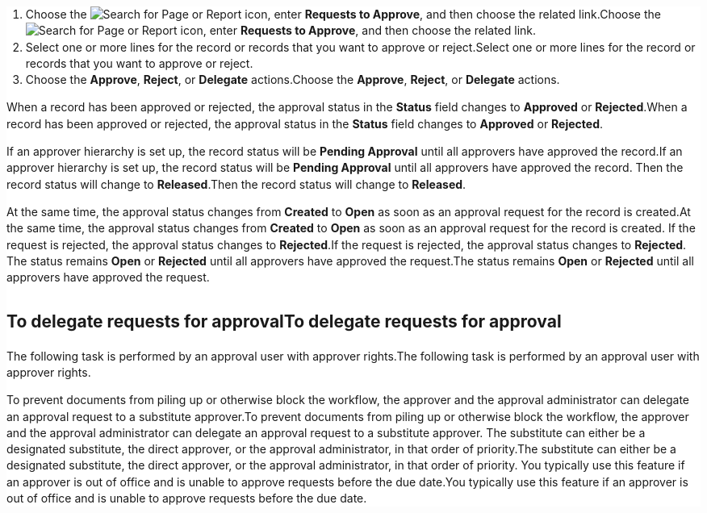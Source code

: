 1. <span data-ttu-id="55647-139">Choose the ![Search for Page or Report](media/ui-search/search_small.png "Search for Page or Report icon") icon, enter **Requests to Approve**, and then choose the related link.</span><span class="sxs-lookup"><span data-stu-id="55647-139">Choose the ![Search for Page or Report](media/ui-search/search_small.png "Search for Page or Report icon") icon, enter **Requests to Approve**, and then choose the related link.</span></span>
2. <span data-ttu-id="55647-140">Select one or more lines for the record or records that you want to approve or reject.</span><span class="sxs-lookup"><span data-stu-id="55647-140">Select one or more lines for the record or records that you want to approve or reject.</span></span>
3. <span data-ttu-id="55647-141">Choose the **Approve**, **Reject**, or **Delegate** actions.</span><span class="sxs-lookup"><span data-stu-id="55647-141">Choose the **Approve**, **Reject**, or **Delegate** actions.</span></span>

<span data-ttu-id="55647-142">When a record has been approved or rejected, the approval status in the **Status** field changes to **Approved** or **Rejected**.</span><span class="sxs-lookup"><span data-stu-id="55647-142">When a record has been approved or rejected, the approval status in the **Status** field changes to **Approved** or **Rejected**.</span></span>

<span data-ttu-id="55647-143">If an approver hierarchy is set up, the record status will be **Pending Approval** until all approvers have approved the record.</span><span class="sxs-lookup"><span data-stu-id="55647-143">If an approver hierarchy is set up, the record status will be **Pending Approval** until all approvers have approved the record.</span></span> <span data-ttu-id="55647-144">Then the record status will change to **Released**.</span><span class="sxs-lookup"><span data-stu-id="55647-144">Then the record status will change to **Released**.</span></span>

<span data-ttu-id="55647-145">At the same time, the approval status changes from **Created** to **Open** as soon as an approval request for the record is created.</span><span class="sxs-lookup"><span data-stu-id="55647-145">At the same time, the approval status changes from **Created** to **Open** as soon as an approval request for the record is created.</span></span> <span data-ttu-id="55647-146">If the request is rejected, the approval status changes to **Rejected**.</span><span class="sxs-lookup"><span data-stu-id="55647-146">If the request is rejected, the approval status changes to **Rejected**.</span></span> <span data-ttu-id="55647-147">The status remains **Open** or **Rejected** until all approvers have approved the request.</span><span class="sxs-lookup"><span data-stu-id="55647-147">The status remains **Open** or **Rejected** until all approvers have approved the request.</span></span>

## <a name="to-delegate-requests-for-approval"></a><span data-ttu-id="55647-148">To delegate requests for approval</span><span class="sxs-lookup"><span data-stu-id="55647-148">To delegate requests for approval</span></span>
<span data-ttu-id="55647-149">The following task is performed by an approval user with approver rights.</span><span class="sxs-lookup"><span data-stu-id="55647-149">The following task is performed by an approval user with approver rights.</span></span>

<span data-ttu-id="55647-150">To prevent documents from piling up or otherwise block the workflow, the approver and the approval administrator can delegate an approval request to a substitute approver.</span><span class="sxs-lookup"><span data-stu-id="55647-150">To prevent documents from piling up or otherwise block the workflow, the approver and the approval administrator can delegate an approval request to a substitute approver.</span></span> <span data-ttu-id="55647-151">The substitute can either be a designated substitute, the direct approver, or the approval administrator, in that order of priority.</span><span class="sxs-lookup"><span data-stu-id="55647-151">The substitute can either be a designated substitute, the direct approver, or the approval administrator, in that order of priority.</span></span> <span data-ttu-id="55647-152">You typically use this feature if an approver is out of office and is unable to approve requests before the due date.</span><span class="sxs-lookup"><span data-stu-id="55647-152">You typically use this feature if an approver is out of office and is unable to approve requests before the due date.</span></span>
